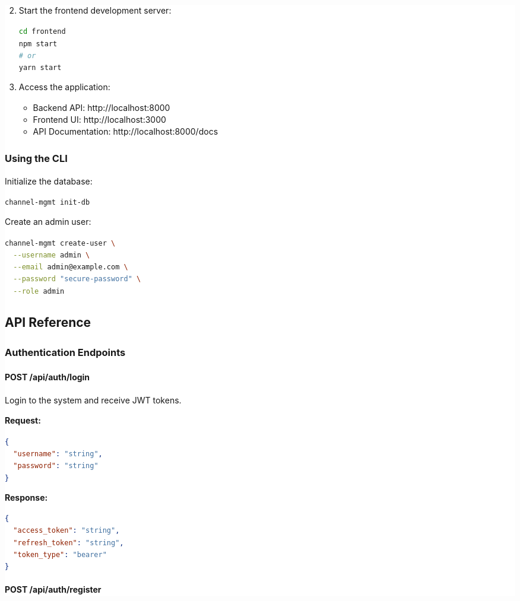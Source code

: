 2. Start the frontend development server:
   ```bash
   cd frontend
   npm start
   # or
   yarn start
   ```

3. Access the application:
   - Backend API: http://localhost:8000
   - Frontend UI: http://localhost:3000
   - API Documentation: http://localhost:8000/docs

### Using the CLI

Initialize the database:
```bash
channel-mgmt init-db
```

Create an admin user:
```bash
channel-mgmt create-user \
  --username admin \
  --email admin@example.com \
  --password "secure-password" \
  --role admin
```

## API Reference

### Authentication Endpoints

#### POST /api/auth/login

Login to the system and receive JWT tokens.

**Request:**
```json
{
  "username": "string",
  "password": "string"
}
```

**Response:**
```json
{
  "access_token": "string",
  "refresh_token": "string",
  "token_type": "bearer"
}
```

#### POST /api/auth/register

